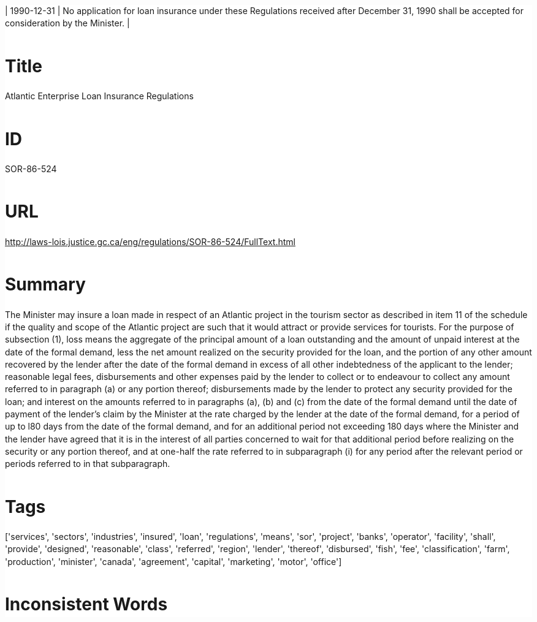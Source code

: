 | 1990-12-31 | No application for loan insurance under these Regulations received after December 31, 1990 shall be accepted for consideration by the Minister.                                                                                                                                                                                                                                                                                                                                                                                                                                                                                                                                                                                                                                                                                                                                                                                                                                                                                                                                                                                                                                                                                                                                                                                                                                                                                                                                                                                                                                                                                                                                                                                                                                                                                                                                                                                                                                                                                                                                                                                                                                                                                                                                                                                                                                                                                                                                                                                                                                                                                                                                                                                                                                                                                                                                                                                                                                                                                                                                                                                                                                                                                                                                                                                                                                                                                                                                                                                                                                                             |


# Title
Atlantic Enterprise Loan Insurance Regulations


# ID
SOR-86-524

# URL
http://laws-lois.justice.gc.ca/eng/regulations/SOR-86-524/FullText.html


# Summary
The Minister may insure a loan made in respect of an Atlantic project in the tourism sector as described in item 11 of the schedule if the quality and scope of the Atlantic project are such that it would attract or provide services for tourists.
For the purpose of subsection (1),  loss  means the aggregate of the principal amount of a loan outstanding and the amount of unpaid interest at the date of the formal demand, less the net amount realized on the security provided for the loan, and the portion of any other amount recovered by the lender after the date of the formal demand in excess of all other indebtedness of the applicant to the lender; reasonable legal fees, disbursements and other expenses paid by the lender to collect or to endeavour to collect any amount referred to in paragraph (a) or any portion thereof; disbursements made by the lender to protect any security provided for the loan; and interest on the amounts referred to in paragraphs (a), (b) and (c) from the date of the formal demand until the date of payment of the lender’s claim by the Minister at the rate charged by the lender at the date of the formal demand, for a period of up to l80 days from the date of the formal demand, and for an additional period not exceeding 180 days where the Minister and the lender have agreed that it is in the interest of all parties concerned to wait for that additional period before realizing on the security or any portion thereof, and at one-half the rate referred to in subparagraph (i) for any period after the relevant period or periods referred to in that subparagraph.


# Tags
['services', 'sectors', 'industries', 'insured', 'loan', 'regulations', 'means', 'sor', 'project', 'banks', 'operator', 'facility', 'shall', 'provide', 'designed', 'reasonable', 'class', 'referred', 'region', 'lender', 'thereof', 'disbursed', 'fish', 'fee', 'classification', 'farm', 'production', 'minister', 'canada', 'agreement', 'capital', 'marketing', 'motor', 'office']


# Inconsistent Words